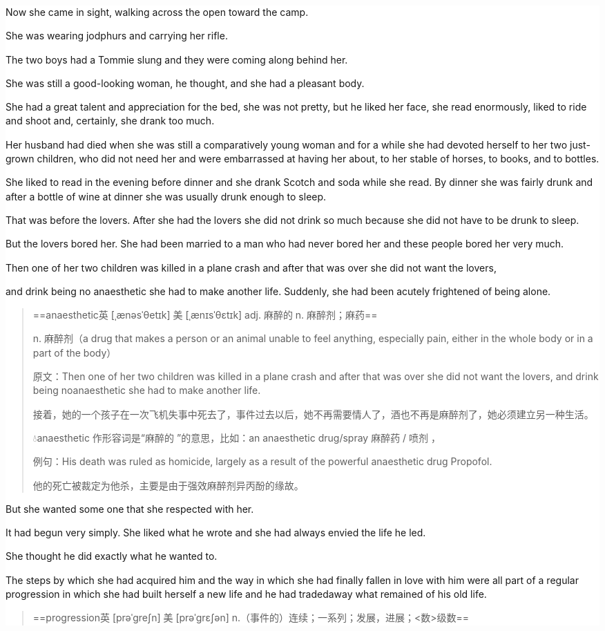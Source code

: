 Now she came in sight, walking across the open toward the camp.

She was wearing jodphurs and carrying her rifle.

The two boys had a Tommie slung and they were coming along behind her.

She was still a good-looking woman, he thought, and she had a pleasant body.

She had a great talent and appreciation for the bed, she was not pretty, but he liked her face, she read enormously, liked to ride and shoot and, certainly, she drank too much.

Her husband had died when she was still a comparatively young woman and for a while she had devoted herself to her two just-grown children, who did not need her and were embarrassed at having her about, to her stable of horses, to books, and to bottles.

She liked to read in the evening before dinner and she drank Scotch and soda while she read. By dinner she was fairly drunk and after a bottle of wine at dinner she was usually drunk enough to sleep.

That was before the lovers. After she had the lovers she did not drink so much because she did not have to be drunk to sleep.

But the lovers bored her. She had been married to a man who had never bored her and these people bored her very much.

Then one of her two children was killed in a plane crash and after that was over she did not want the lovers,

and drink being no anaesthetic she had to make another life. Suddenly, she had been acutely frightened of being alone.

> ==anaesthetic英 [ˌænəsˈθetɪk] 美 [ˌænɪsˈθɛtɪk] adj. 麻醉的 n. 麻醉剂；麻药==
>
> n. 麻醉剂（a drug that makes a person or an animal unable to feel anything, especially pain, either in the whole body or in a part of the body）
>
> 原文：Then one of her two children was killed in a plane crash and after that was over she did not want the lovers, and drink being noanaesthetic she had to make another life.
>
> 接着，她的一个孩子在一次飞机失事中死去了，事件过去以后，她不再需要情人了，酒也不再是麻醉剂了，她必须建立另一种生活。
>
> 💧anaesthetic 作形容词是“麻醉的 ”的意思，比如：an anaesthetic drug/spray 麻醉药 / 喷剂 ，
>
> 例句：His death was ruled as homicide, largely as a result of the powerful anaesthetic drug Propofol.
>
> 他的死亡被裁定为他杀，主要是由于强效麻醉剂异丙酚的缘故。

But she wanted some one that she respected with her.

It had begun very simply. She liked what he wrote and she had always envied the life he led.

She thought he did exactly what he wanted to.

The steps by which she had acquired him and the way in which she had finally fallen in love with him were all part of a regular progression in which she had built herself a new life and he had tradedaway what remained of his old life.

> ==progression英 [prəˈgreʃn] 美 [prəˈɡrɛʃən] n.（事件的）连续；一系列；发展，进展；<数>级数==

